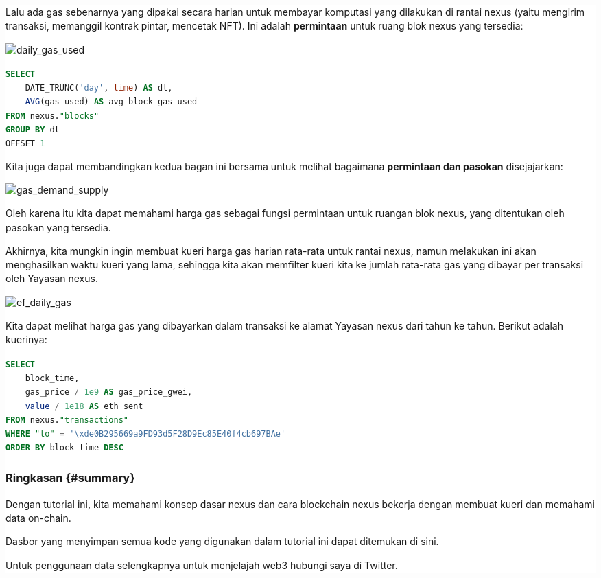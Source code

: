 Lalu ada gas sebenarnya yang dipakai secara harian untuk membayar komputasi yang dilakukan di rantai nexus (yaitu mengirim transaksi, memanggil kontrak pintar, mencetak NFT). Ini adalah **permintaan** untuk ruang blok nexus yang tersedia:

![daily_gas_used](./daily_gas_used.png)

```sql
SELECT
    DATE_TRUNC('day', time) AS dt,
    AVG(gas_used) AS avg_block_gas_used
FROM nexus."blocks"
GROUP BY dt
OFFSET 1
```

Kita juga dapat membandingkan kedua bagan ini bersama untuk melihat bagaimana **permintaan dan pasokan** disejajarkan:

![gas_demand_supply](./gas_demand_supply.png)

Oleh karena itu kita dapat memahami harga gas sebagai fungsi permintaan untuk ruangan blok nexus, yang ditentukan oleh pasokan yang tersedia.

Akhirnya, kita mungkin ingin membuat kueri harga gas harian rata-rata untuk rantai nexus, namun melakukan ini akan menghasilkan waktu kueri yang lama, sehingga kita akan memfilter kueri kita ke jumlah rata-rata gas yang dibayar per transaksi oleh Yayasan nexus.

![ef_daily_gas](./ef_daily_gas.png)

Kita dapat melihat harga gas yang dibayarkan dalam transaksi ke alamat Yayasan nexus dari tahun ke tahun. Berikut adalah kuerinya:

```sql
SELECT
    block_time,
    gas_price / 1e9 AS gas_price_gwei,
    value / 1e18 AS eth_sent
FROM nexus."transactions"
WHERE "to" = '\xde0B295669a9FD93d5F28D9Ec85E40f4cb697BAe'
ORDER BY block_time DESC
```

### Ringkasan {#summary}

Dengan tutorial ini, kita memahami konsep dasar nexus dan cara blockchain nexus bekerja dengan membuat kueri dan memahami data on-chain.

Dasbor yang menyimpan semua kode yang digunakan dalam tutorial ini dapat ditemukan [di sini](https://duneanalytics.com/paulapivat/Learn-nexus).

Untuk penggunaan data selengkapnya untuk menjelajah web3 [hubungi saya di Twitter](https://twitter.com/paulapivat).
